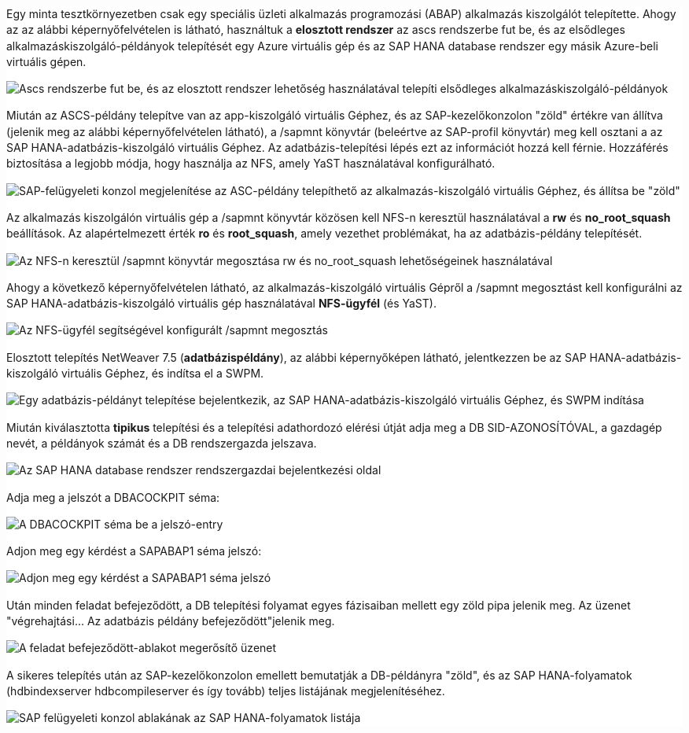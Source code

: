 Egy minta tesztkörnyezetben csak egy speciális üzleti alkalmazás programozási (ABAP) alkalmazás kiszolgálót telepítette. Ahogy az az alábbi képernyőfelvételen is látható, használtuk a **elosztott rendszer** az ascs rendszerbe fut be, és az elsődleges alkalmazáskiszolgáló-példányok telepítését egy Azure virtuális gép és az SAP HANA database rendszer egy másik Azure-beli virtuális gépen.

![Ascs rendszerbe fut be, és az elosztott rendszer lehetőség használatával telepíti elsődleges alkalmazáskiszolgáló-példányok](./media/hana-get-started/image012.jpg)

Miután az ASCS-példány telepítve van az app-kiszolgáló virtuális Géphez, és az SAP-kezelőkonzolon "zöld" értékre van állítva (jelenik meg az alábbi képernyőfelvételen látható), a /sapmnt könyvtár (beleértve az SAP-profil könyvtár) meg kell osztani a az SAP HANA-adatbázis-kiszolgáló virtuális Géphez. Az adatbázis-telepítési lépés ezt az információt hozzá kell férnie. Hozzáférés biztosítása a legjobb módja, hogy használja az NFS, amely YaST használatával konfigurálható.

![SAP-felügyeleti konzol megjelenítése az ASC-példány telepíthető az alkalmazás-kiszolgáló virtuális Géphez, és állítsa be "zöld"](./media/hana-get-started/image016.jpg)

Az alkalmazás kiszolgálón virtuális gép a /sapmnt könyvtár közösen kell NFS-n keresztül használatával a **rw** és **no_root_squash** beállítások. Az alapértelmezett érték **ro** és **root_squash**, amely vezethet problémákat, ha az adatbázis-példány telepítését.

![Az NFS-n keresztül /sapmnt könyvtár megosztása rw és no_root_squash lehetőségeinek használatával](./media/hana-get-started/image017b.jpg)

Ahogy a következő képernyőfelvételen látható, az alkalmazás-kiszolgáló virtuális Gépről a /sapmnt megosztást kell konfigurálni az SAP HANA-adatbázis-kiszolgáló virtuális gép használatával **NFS-ügyfél** (és YaST).

![Az NFS-ügyfél segítségével konfigurált /sapmnt megosztás](./media/hana-get-started/image018b.jpg)

Elosztott telepítés NetWeaver 7.5 (**adatbázispéldány**), az alábbi képernyőképen látható, jelentkezzen be az SAP HANA-adatbázis-kiszolgáló virtuális Géphez, és indítsa el a SWPM.

![Egy adatbázis-példányt telepítése bejelentkezik, az SAP HANA-adatbázis-kiszolgáló virtuális Géphez, és SWPM indítása](./media/hana-get-started/image019.jpg)

Miután kiválasztotta **tipikus** telepítési és a telepítési adathordozó elérési útját adja meg a DB SID-AZONOSÍTÓVAL, a gazdagép nevét, a példányok számát és a DB rendszergazda jelszava.

![Az SAP HANA database rendszer rendszergazdai bejelentkezési oldal](./media/hana-get-started/image035b.jpg)

Adja meg a jelszót a DBACOCKPIT séma:

![A DBACOCKPIT séma be a jelszó-entry](./media/hana-get-started/image036b.jpg)

Adjon meg egy kérdést a SAPABAP1 séma jelszó:

![Adjon meg egy kérdést a SAPABAP1 séma jelszó](./media/hana-get-started/image037b.jpg)

Után minden feladat befejeződött, a DB telepítési folyamat egyes fázisaiban mellett egy zöld pipa jelenik meg. Az üzenet "végrehajtási... Az adatbázis példány befejeződött"jelenik meg.

![A feladat befejeződött-ablakot megerősítő üzenet](./media/hana-get-started/image023.jpg)

A sikeres telepítés után az SAP-kezelőkonzolon emellett bemutatják a DB-példányra "zöld", és az SAP HANA-folyamatok (hdbindexserver hdbcompileserver és így tovább) teljes listájának megjelenítéséhez.

![SAP felügyeleti konzol ablakának az SAP HANA-folyamatok listája](./media/hana-get-started/image024.jpg)

